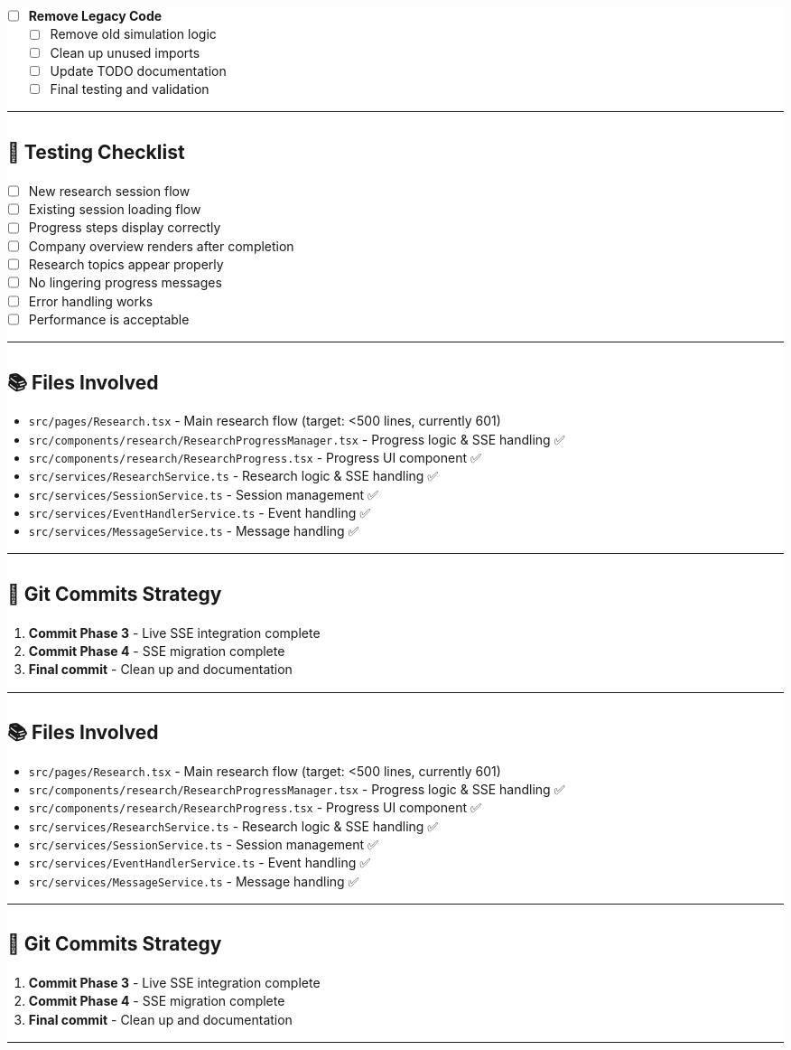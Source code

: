 - [ ] **Remove Legacy Code**
  - [ ] Remove old simulation logic
  - [ ] Clean up unused imports
  - [ ] Update TODO documentation
  - [ ] Final testing and validation

---

## 🧪 **Testing Checklist**
- [ ] New research session flow
- [ ] Existing session loading flow  
- [ ] Progress steps display correctly
- [ ] Company overview renders after completion
- [ ] Research topics appear properly
- [ ] No lingering progress messages
- [ ] Error handling works
- [ ] Performance is acceptable

---

## 📚 **Files Involved**
- `src/pages/Research.tsx` - Main research flow (target: <500 lines, currently 601)
- `src/components/research/ResearchProgressManager.tsx` - Progress logic & SSE handling ✅
- `src/components/research/ResearchProgress.tsx` - Progress UI component ✅
- `src/services/ResearchService.ts` - Research logic & SSE handling ✅
- `src/services/SessionService.ts` - Session management ✅
- `src/services/EventHandlerService.ts` - Event handling ✅
- `src/services/MessageService.ts` - Message handling ✅

---

## 📝 **Git Commits Strategy**
1. **Commit Phase 3** - Live SSE integration complete
2. **Commit Phase 4** - SSE migration complete
3. **Final commit** - Clean up and documentation

---

## 📚 **Files Involved**
- `src/pages/Research.tsx` - Main research flow (target: <500 lines, currently 601)
- `src/components/research/ResearchProgressManager.tsx` - Progress logic & SSE handling ✅
- `src/components/research/ResearchProgress.tsx` - Progress UI component ✅
- `src/services/ResearchService.ts` - Research logic & SSE handling ✅
- `src/services/SessionService.ts` - Session management ✅
- `src/services/EventHandlerService.ts` - Event handling ✅
- `src/services/MessageService.ts` - Message handling ✅

---

## 📝 **Git Commits Strategy**
1. **Commit Phase 3** - Live SSE integration complete
2. **Commit Phase 4** - SSE migration complete
3. **Final commit** - Clean up and documentation

---